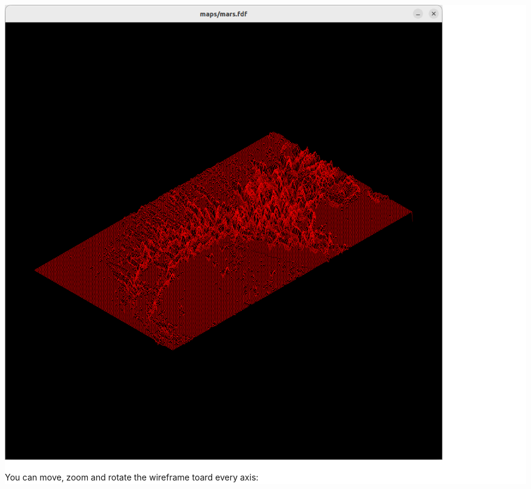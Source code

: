<img height="750" src="./img/fdf2.png"/>

You can move, zoom and rotate the wireframe toard every axis: